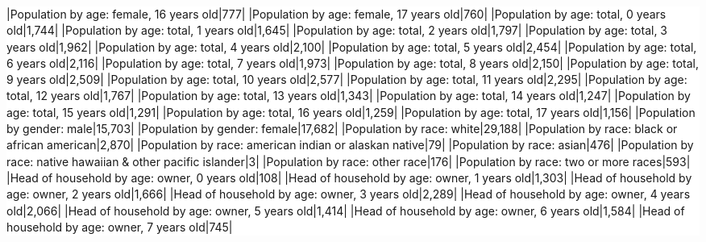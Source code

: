 |Population by age: female, 16 years old|777|
|Population by age: female, 17 years old|760|
|Population by age: total, 0 years old|1,744|
|Population by age: total, 1 years old|1,645|
|Population by age: total, 2 years old|1,797|
|Population by age: total, 3 years old|1,962|
|Population by age: total, 4 years old|2,100|
|Population by age: total, 5 years old|2,454|
|Population by age: total, 6 years old|2,116|
|Population by age: total, 7 years old|1,973|
|Population by age: total, 8 years old|2,150|
|Population by age: total, 9 years old|2,509|
|Population by age: total, 10 years old|2,577|
|Population by age: total, 11 years old|2,295|
|Population by age: total, 12 years old|1,767|
|Population by age: total, 13 years old|1,343|
|Population by age: total, 14 years old|1,247|
|Population by age: total, 15 years old|1,291|
|Population by age: total, 16 years old|1,259|
|Population by age: total, 17 years old|1,156|
|Population by gender: male|15,703|
|Population by gender: female|17,682|
|Population by race: white|29,188|
|Population by race: black or african american|2,870|
|Population by race: american indian or alaskan native|79|
|Population by race: asian|476|
|Population by race: native hawaiian & other pacific islander|3|
|Population by race: other race|176|
|Population by race: two or more races|593|
|Head of household by age: owner, 0 years old|108|
|Head of household by age: owner, 1 years old|1,303|
|Head of household by age: owner, 2 years old|1,666|
|Head of household by age: owner, 3 years old|2,289|
|Head of household by age: owner, 4 years old|2,066|
|Head of household by age: owner, 5 years old|1,414|
|Head of household by age: owner, 6 years old|1,584|
|Head of household by age: owner, 7 years old|745|